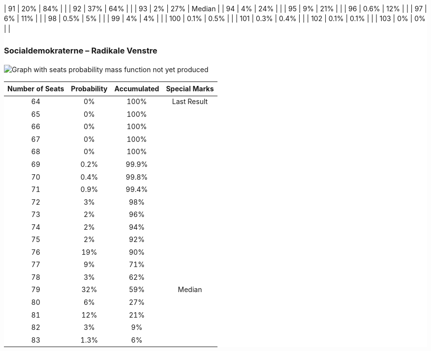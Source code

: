 | 91 | 20% | 84% |  |
| 92 | 37% | 64% |  |
| 93 | 2% | 27% | Median |
| 94 | 4% | 24% |  |
| 95 | 9% | 21% |  |
| 96 | 0.6% | 12% |  |
| 97 | 6% | 11% |  |
| 98 | 0.5% | 5% |  |
| 99 | 4% | 4% |  |
| 100 | 0.1% | 0.5% |  |
| 101 | 0.3% | 0.4% |  |
| 102 | 0.1% | 0.1% |  |
| 103 | 0% | 0% |  |

### Socialdemokraterne – Radikale Venstre

![Graph with seats probability mass function not yet produced](2020-04-19-Voxmeter-coalitions-seats-pmf-a–b.png "Seats Probability Mass Function")

| Number of Seats | Probability | Accumulated | Special Marks |
|:---------------:|:-----------:|:-----------:|:-------------:|
| 64 | 0% | 100% | Last Result |
| 65 | 0% | 100% |  |
| 66 | 0% | 100% |  |
| 67 | 0% | 100% |  |
| 68 | 0% | 100% |  |
| 69 | 0.2% | 99.9% |  |
| 70 | 0.4% | 99.8% |  |
| 71 | 0.9% | 99.4% |  |
| 72 | 3% | 98% |  |
| 73 | 2% | 96% |  |
| 74 | 2% | 94% |  |
| 75 | 2% | 92% |  |
| 76 | 19% | 90% |  |
| 77 | 9% | 71% |  |
| 78 | 3% | 62% |  |
| 79 | 32% | 59% | Median |
| 80 | 6% | 27% |  |
| 81 | 12% | 21% |  |
| 82 | 3% | 9% |  |
| 83 | 1.3% | 6% |  |